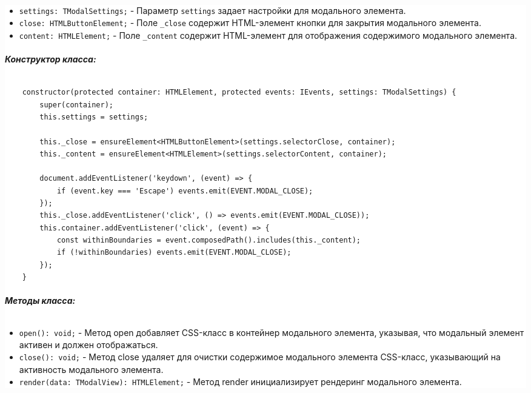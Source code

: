 - `settings: TModalSettings;` - Параметр `settings` задает настройки для модального элемента.
- `close: HTMLButtonElement;` - Поле `_close` содержит HTML-элемент кнопки для закрытия модального элемента.
- `content: HTMLElement;` - Поле `_content` содержит HTML-элемент для отображения содержимого модального элемента.

###### **Конструктор класса:**

```
	constructor(protected container: HTMLElement, protected events: IEvents, settings: TModalSettings) {
		super(container);
		this.settings = settings;

		this._close = ensureElement<HTMLButtonElement>(settings.selectorClose, container);
		this._content = ensureElement<HTMLElement>(settings.selectorContent, container);

		document.addEventListener('keydown', (event) => {
			if (event.key === 'Escape') events.emit(EVENT.MODAL_CLOSE);
		});
		this._close.addEventListener('click', () => events.emit(EVENT.MODAL_CLOSE));
		this.container.addEventListener('click', (event) => {
			const withinBoundaries = event.composedPath().includes(this._content);
			if (!withinBoundaries) events.emit(EVENT.MODAL_CLOSE);
		});
	}
```

###### **Методы класса:**

- `open(): void;` - Метод open добавляет CSS-класс в контейнер модального элемента, указывая, что модальный элемент активен и должен отображаться.
- `close(): void;` - Метод close удаляет для очистки содержимое модального элемента CSS-класс, указывающий на активность модального элемента.
- `render(data: TModalView): HTMLElement;` - Метод render инициализирует рендеринг модального элемента.
